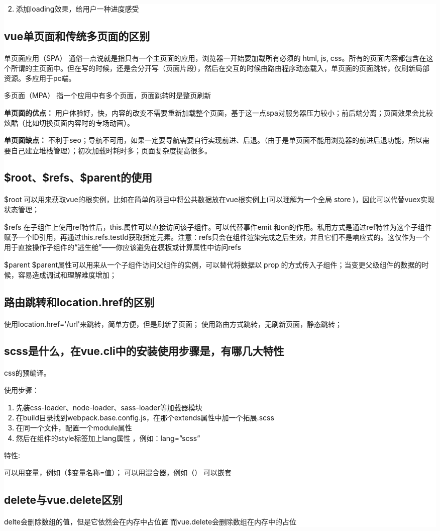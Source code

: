 2. 添加loading效果，给用户一种进度感受

## vue单页面和传统多页面的区别

单页面应用（SPA）
通俗一点说就是指只有一个主页面的应用，浏览器一开始要加载所有必须的 html, js, css。所有的页面内容都包含在这个所谓的主页面中。但在写的时候，还是会分开写（页面片段），然后在交互的时候由路由程序动态载入，单页面的页面跳转，仅刷新局部资源。多应用于pc端。

多页面（MPA）
指一个应用中有多个页面，页面跳转时是整页刷新

**单页面的优点：**
用户体验好，快，内容的改变不需要重新加载整个页面，基于这一点spa对服务器压力较小；前后端分离；页面效果会比较炫酷（比如切换页面内容时的专场动画）。

**单页面缺点：**
不利于seo；导航不可用，如果一定要导航需要自行实现前进、后退。（由于是单页面不能用浏览器的前进后退功能，所以需要自己建立堆栈管理）；初次加载时耗时多；页面复杂度提高很多。

## \$root、\$refs、$parent的使用

$root
可以用来获取vue的根实例，比如在简单的项目中将公共数据放在vue根实例上(可以理解为一个全局 store )，因此可以代替vuex实现状态管理；

$refs
在子组件上使用ref特性后，this.属性可以直接访问该子组件。可以代替事件emit 和on的作用。私用方式是通过ref特性为这个子组件赋予一个ID引用，再通过this.refs.testId获取指定元素。注意：refs只会在组件渲染完成之后生效，并且它们不是响应式的。这仅作为一个用于直接操作子组件的“逃生舱”——你应该避免在模板或计算属性中访问refs

$parent
$parent属性可以用来从一个子组件访问父组件的实例，可以替代将数据以 prop 的方式传入子组件；当变更父级组件的数据的时候，容易造成调试和理解难度增加；

## 路由跳转和location.href的区别

使用location.href='/url'来跳转，简单方便，但是刷新了页面；
使用路由方式跳转，无刷新页面，静态跳转； 

## scss是什么，在vue.cli中的安装使用步骤是，有哪几大特性

css的预编译。

使用步骤：

1. 先装css-loader、node-loader、sass-loader等加载器模块
2. 在build目录找到webpack.base.config.js，在那个extends属性中加一个拓展.scss
3. 在同一个文件，配置一个module属性
4. 然后在组件的style标签加上lang属性 ，例如：lang=”scss”

特性:

可以用变量，例如（$变量名称=值）；
可以用混合器，例如（）
可以嵌套

## delete与vue.delete区别

delte会删除数组的值，但是它依然会在内存中占位置
而vue.delete会删除数组在内存中的占位
